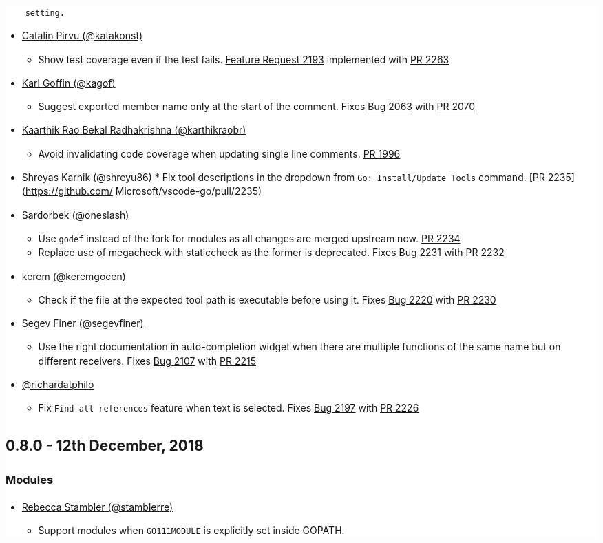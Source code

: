         setting.
-   [Catalin Pirvu (@katakonst)](https://github.com/katakonst)

    -   Show test coverage even if the test fails.
        [Feature Request 2193](https://github.com/Microsoft/vscode-go/issues/2193)
        implemented with
        [PR 2263](https://github.com/Microsoft/vscode-go/pull/2263)

-   [Karl Goffin (@kagof)](https://github.com/kagof)

    -   Suggest exported member name only at the start of the comment. Fixes
        [Bug 2063](https://github.com/Microsoft/vscode-go/issues/2063) with
        [PR 2070](https://github.com/Microsoft/vscode-go/pull/2070)

-   [Kaarthik Rao Bekal Radhakrishna (@karthikraobr)](https://github.com/karthikraobr)

    -   Avoid invalidating code coverage when updating single line comments.
        [PR 1996](https://github.com/Microsoft/vscode-go/pull/1996)

-   [Shreyas Karnik (@shreyu86)](https://github.com/shreyu86) \* Fix tool
    descriptions in the dropdown from `Go: Install/Update Tools` command. [PR
    2235](https://github.com/ Microsoft/vscode-go/pull/2235)

-   [Sardorbek (@oneslash)](https://github.com/oneslash)

    -   Use `godef` instead of the fork for modules as all changes are merged
        upstream now.
        [PR 2234](https://github.com/Microsoft/vscode-go/pull/2234)
    -   Replace use of megacheck with staticcheck as the former is deprecated.
        Fixes [Bug 2231](https://github.com/Microsoft/vscode-go/issues/2231)
        with [PR 2232](https://github.com/Microsoft/vscode-go/pull/2232)

-   [kerem (@keremgocen)](https://github.com/keremgocen)

    -   Check if the file at the expected tool path is executable before using
        it. Fixes [Bug 2220](https://github.com/Microsoft/vscode-go/issues/2220)
        with [PR 2230](https://github.com/Microsoft/vscode-go/pull/2230)

-   [Segev Finer (@segevfiner)](https://github.com/segevfiner)

    -   Use the right documentation in auto-completion widget when there are
        multiple functions of the same name but on different receivers. Fixes
        [Bug 2107](https://github.com/Microsoft/vscode-go/issues/2107) with
        [PR 2215](https://github.com/Microsoft/vscode-go/pull/2215)

-   [@richardatphilo](https://github.com/richardatphilo)
    -   Fix `Find all references` feature when text is selected. Fixes
        [Bug 2197](https://github.com/Microsoft/vscode-go/issues/2197) with
        [PR 2226](https://github.com/Microsoft/vscode-go/pull/2226)

## 0.8.0 - 12th December, 2018

### Modules

-   [Rebecca Stambler (@stamblerre)](https://github.com/stamblerre)

    -   Support modules when `GO111MODULE` is explicitly set inside GOPATH.

